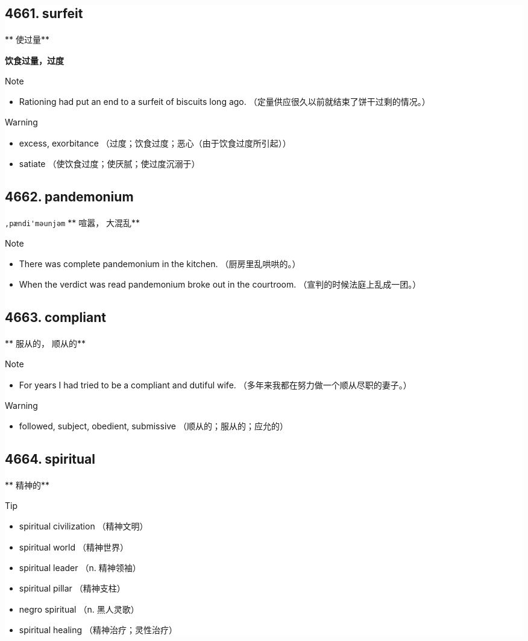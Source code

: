 ## 4661. surfeit

** 使过量**

**饮食过量，过度**

> [!NOTE]
>
> - Rationing had put an end to a surfeit of biscuits long ago. （定量供应很久以前就结束了饼干过剩的情况。）
>

> [!WARNING]
>
> - excess, exorbitance （过度；饮食过度；恶心（由于饮食过度所引起））
>
> - satiate （使饮食过度；使厌腻；使过度沉溺于）
>

## 4662. pandemonium

`,pændi'məunjəm`  ** 喧嚣， 大混乱**

> [!NOTE]
>
> - There was complete pandemonium in the kitchen. （厨房里乱哄哄的。）
>
> - When the verdict was read pandemonium broke out in the courtroom. （宣判的时候法庭上乱成一团。）
>

## 4663. compliant

** 服从的， 顺从的**

> [!NOTE]
>
> - For years I had tried to be a compliant and dutiful wife. （多年来我都在努力做一个顺从尽职的妻子。）
>

> [!WARNING]
>
> - followed, subject, obedient, submissive （顺从的；服从的；应允的）
>

## 4664. spiritual

** 精神的**

> [!TIP]
>
> - spiritual civilization （精神文明）
>
> - spiritual world （精神世界）
>
> - spiritual leader （n. 精神领袖）
>
> - spiritual pillar （精神支柱）
>
> - negro spiritual （n. 黑人灵歌）
>
> - spiritual healing （精神治疗；灵性治疗）
>
